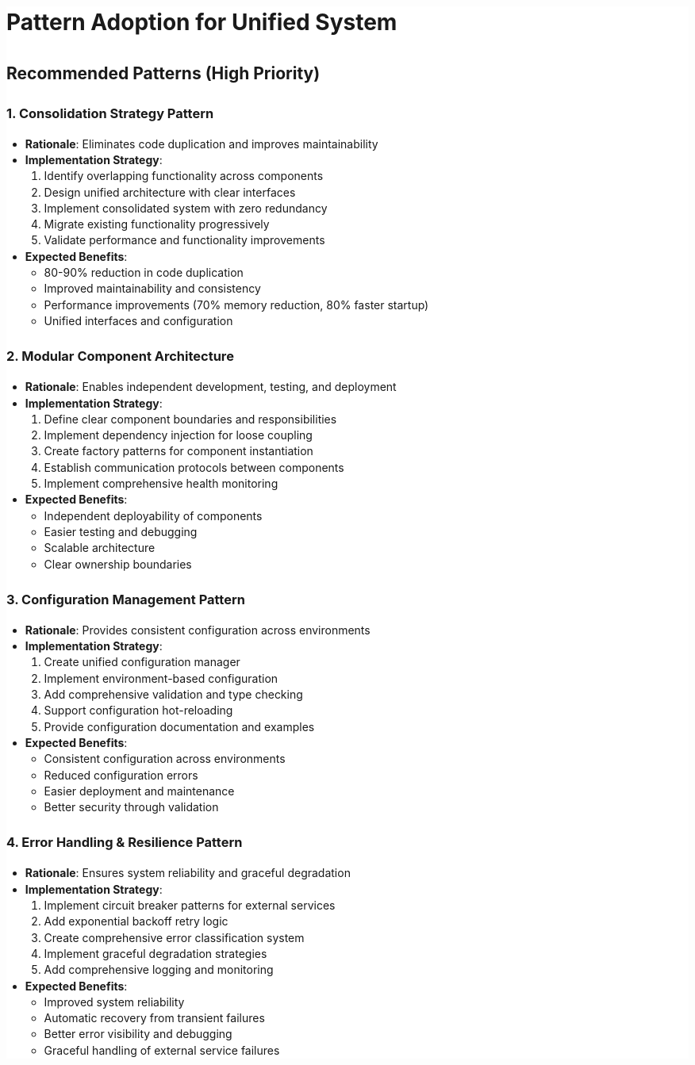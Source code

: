 # Pattern Adoption for Unified System

## Recommended Patterns (High Priority)

### 1. Consolidation Strategy Pattern
- **Rationale**: Eliminates code duplication and improves maintainability
- **Implementation Strategy**: 
  1. Identify overlapping functionality across components
  2. Design unified architecture with clear interfaces
  3. Implement consolidated system with zero redundancy
  4. Migrate existing functionality progressively
  5. Validate performance and functionality improvements
- **Expected Benefits**: 
  - 80-90% reduction in code duplication
  - Improved maintainability and consistency
  - Performance improvements (70% memory reduction, 80% faster startup)
  - Unified interfaces and configuration

### 2. Modular Component Architecture
- **Rationale**: Enables independent development, testing, and deployment
- **Implementation Strategy**:
  1. Define clear component boundaries and responsibilities
  2. Implement dependency injection for loose coupling
  3. Create factory patterns for component instantiation
  4. Establish communication protocols between components
  5. Implement comprehensive health monitoring
- **Expected Benefits**:
  - Independent deployability of components
  - Easier testing and debugging
  - Scalable architecture
  - Clear ownership boundaries

### 3. Configuration Management Pattern
- **Rationale**: Provides consistent configuration across environments
- **Implementation Strategy**:
  1. Create unified configuration manager
  2. Implement environment-based configuration
  3. Add comprehensive validation and type checking
  4. Support configuration hot-reloading
  5. Provide configuration documentation and examples
- **Expected Benefits**:
  - Consistent configuration across environments
  - Reduced configuration errors
  - Easier deployment and maintenance
  - Better security through validation

### 4. Error Handling & Resilience Pattern
- **Rationale**: Ensures system reliability and graceful degradation
- **Implementation Strategy**:
  1. Implement circuit breaker patterns for external services
  2. Add exponential backoff retry logic
  3. Create comprehensive error classification system
  4. Implement graceful degradation strategies
  5. Add comprehensive logging and monitoring
- **Expected Benefits**:
  - Improved system reliability
  - Automatic recovery from transient failures
  - Better error visibility and debugging
  - Graceful handling of external service failures
